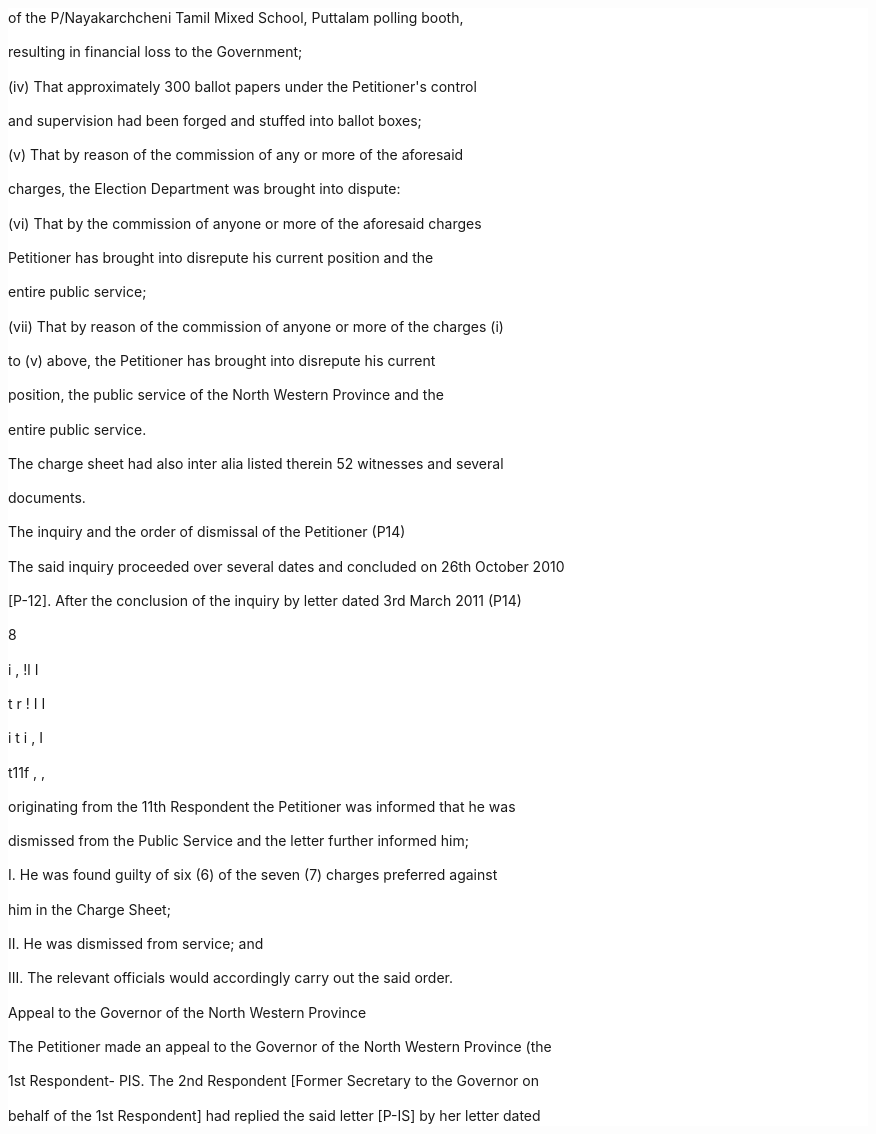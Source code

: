 of the P/Nayakarchcheni Tamil Mixed School, Puttalam polling booth,

resulting in financial loss to the Government;

(iv) That approximately 300 ballot papers under the Petitioner's control

and supervision had been forged and stuffed into ballot boxes;

(v) That by reason of the commission of any or more of the aforesaid

charges, the Election Department was brought into dispute:

(vi) That by the commission of anyone or more of the aforesaid charges

Petitioner has brought into disrepute his current position and the

entire public service;

(vii) That by reason of the commission of anyone or more of the charges (i)

to (v) above, the Petitioner has brought into disrepute his current

position, the public service of the North Western Province and the

entire public service.

The charge sheet had also inter alia listed therein 52 witnesses and several

documents.

The inquiry and the order of dismissal of the Petitioner (P14)

The said inquiry proceeded over several dates and concluded on 26th October 2010

[P-12]. After the conclusion of the inquiry by letter dated 3rd March 2011 (P14)

8

i , !l I

t r ! I I

i t i , I

t11f , ,

originating from the 11th Respondent the Petitioner was informed that he was

dismissed from the Public Service and the letter further informed him;

I. He was found guilty of six (6) of the seven (7) charges preferred against

him in the Charge Sheet;

II. He was dismissed from service; and

III. The relevant officials would accordingly carry out the said order.

Appeal to the Governor of the North Western Province

The Petitioner made an appeal to the Governor of the North Western Province (the

1st Respondent- PIS. The 2nd Respondent [Former Secretary to the Governor on

behalf of the 1st Respondent] had replied the said letter [P-IS] by her letter dated

